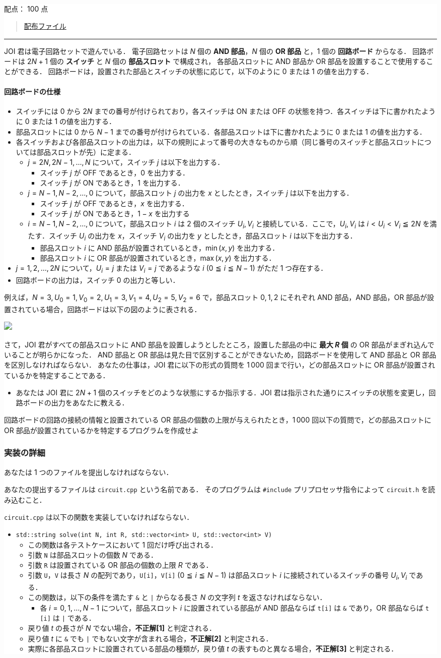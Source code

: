 配点： $100$ 点

> [配布ファイル](https://img.atcoder.jp/joigsp2025/circuit.zip)

---

JOI 君は電子回路セットで遊んでいる．
電子回路セットは $N$ 個の **AND 部品**，$N$ 個の **OR 部品** と，$1$ 個の **回路ボード** からなる．
回路ボードは $2N+1$ 個の **スイッチ** と $N$ 個の **部品スロット** で構成され，
各部品スロットに AND 部品か OR 部品を設置することで使用することができる．
回路ボードは，設置された部品とスイッチの状態に応じて，以下のように $0$ または $1$ の値を出力する．

#### 回路ボードの仕様

- スイッチには $0$ から $2N$ までの番号が付けられており，各スイッチは ON または OFF の状態を持つ．各スイッチは下に書かれたように $0$ または $1$ の値を出力する．
- 部品スロットには $0$ から $N-1$ までの番号が付けられている．各部品スロットは下に書かれたように $0$ または $1$ の値を出力する．
- 各スイッチおよび各部品スロットの出力は，以下の規則によって番号の大きなものから順（同じ番号のスイッチと部品スロットについては部品スロットが先）に定まる．
    - $j = 2N, 2N-1, \dots, N$ について，スイッチ $j$ は以下を出力する．
        - スイッチ $j$ が OFF であるとき，$0$ を出力する．
        - スイッチ $j$ が ON であるとき，$1$ を出力する．
    - $j = N-1, N-2, \dots, 0$ について，部品スロット $j$ の出力を $x$ としたとき，スイッチ $j$ は以下を出力する．
        - スイッチ $j$ が OFF であるとき，$x$ を出力する．
        - スイッチ $j$ が ON であるとき，$1-x$ を出力する
    - $i = N-1, N-2, \dots, 0$ について，部品スロット $i$ は $2$ 個のスイッチ $U_i, V_i$ と接続している．ここで，$U_i, V_i$ は $i < U_i < V_i \leqq 2N$ を満たす．スイッチ $U_i$ の出力を $x$，スイッチ $V_i$ の出力を $y$ としたとき，部品スロット $i$ は以下を出力する．
        - 部品スロット $i$ に AND 部品が設置されているとき，$\min(x, y)$ を出力する．
        - 部品スロット $i$ に OR 部品が設置されているとき，$\max(x, y)$ を出力する．
- $j = 1, 2, \dots, 2N$ について，$U_i = j$ または $V_i = j$ であるような $i$ ($0 \leqq i \leqq N - 1$) がただ $1$ つ存在する．
- 回路ボードの出力は，スイッチ $0$ の出力と等しい．

例えば，$N = 3, U_0 = 1, V_0 = 2, U_1 = 3, V_1 = 4, U_2 = 5, V_2 = 6$ で，部品スロット $0, 1, 2$ にそれぞれ AND 部品，AND 部品，OR 部品が設置されている場合，回路ボードは以下の図のように表される．

<img src="https://img.atcoder.jp/joisp2025/joisp2025-J01.png" class="img-responsive center-block" style="width: 500px; max-width: 100%;">

さて，JOI 君がすべての部品スロットに AND 部品を設置しようとしたところ，設置した部品の中に **最大 $R$ 個** の OR 部品がまぎれ込んでいることが明らかになった．
AND 部品と OR 部品は見た目で区別することができないため，回路ボードを使用して AND 部品と OR 部品を区別しなければならない．
あなたの仕事は，JOI 君に以下の形式の質問を $1\,000$ 回まで行い，どの部品スロットに OR 部品が設置されているかを特定することである．

- あなたは JOI 君に $2N+1$ 個のスイッチをどのような状態にするか指示する．JOI 君は指示された通りにスイッチの状態を変更し，回路ボードの出力をあなたに教える．

回路ボードの回路の接続の情報と設置されている OR 部品の個数の上限が与えられたとき，$1\,000$ 回以下の質問で，どの部品スロットに OR 部品が設置されているかを特定するプログラムを作成せよ

### 実装の詳細

あなたは $1$ つのファイルを提出しなければならない．

あなたの提出するファイルは `circuit.cpp` という名前である．
そのプログラムは `#include` プリプロセッサ指令によって `circuit.h` を読み込むこと．

`circuit.cpp` は以下の関数を実装していなければならない．

- `std::string solve(int N, int R, std::vector<int> U, std::vector<int> V)`
    - この関数は各テストケースにおいて $1$ 回だけ呼び出される．
    - 引数 `N` は部品スロットの個数 $N$ である．
    - 引数 `R` は設置されている OR 部品の個数の上限 $R$ である．
    - 引数 `U`，`V` は長さ $N$ の配列であり，`U[i]`，`V[i]` ($0 \leqq i \leqq N - 1$) は部品スロット $i$ に接続されているスイッチの番号 $U_{i}, V_{i}$ である．
    - この関数は，以下の条件を満たす `&` と `|` からなる長さ $N$ の文字列 $t$ を返さなければならない．
        - 各 $i = 0, 1, \dots, N-1$ について，部品スロット $i$ に設置されている部品が AND 部品ならば `t[i]` は `&` であり，OR 部品ならば `t[i]` は `|` である．
    - 戻り値 $t$ の長さが $N$ でない場合，**不正解[1]** と判定される．
    - 戻り値 $t$ に `&` でも `|` でもない文字が含まれる場合，**不正解[2]** と判定される．
    - 実際に各部品スロットに設置されている部品の種類が，戻り値 $t$ の表すものと異なる場合，**不正解[3]** と判定される．
